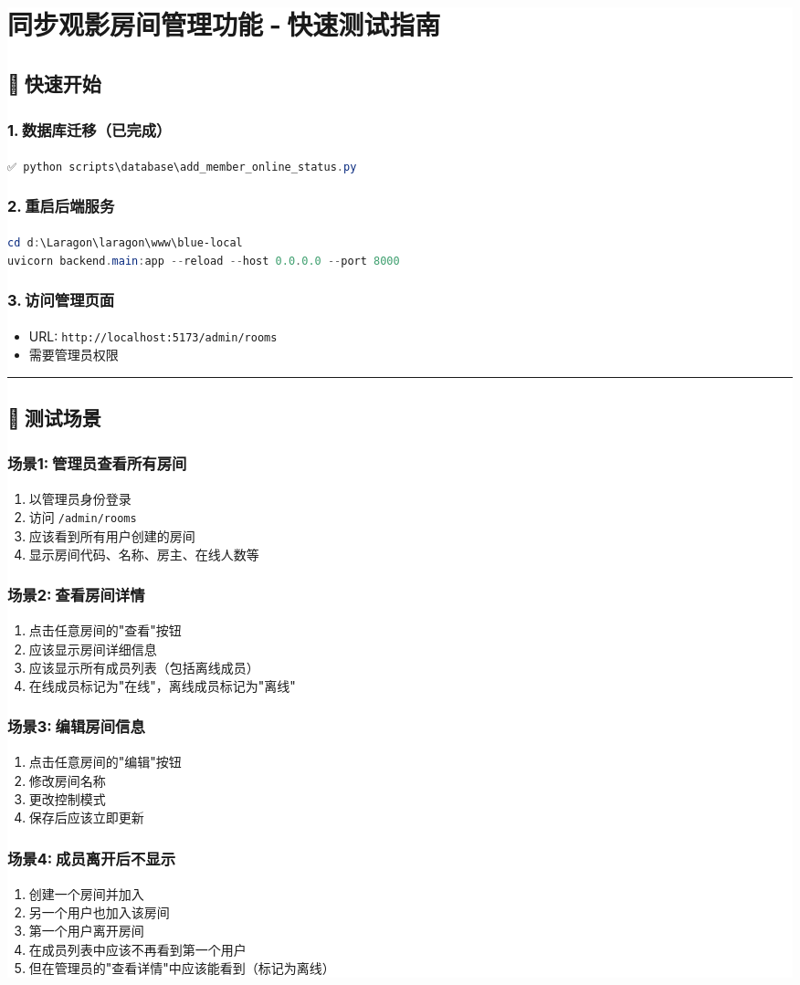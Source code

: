 # 同步观影房间管理功能 - 快速测试指南

## 🚀 快速开始

### 1. 数据库迁移（已完成）
```powershell
✅ python scripts\database\add_member_online_status.py
```

### 2. 重启后端服务
```powershell
cd d:\Laragon\laragon\www\blue-local
uvicorn backend.main:app --reload --host 0.0.0.0 --port 8000
```

### 3. 访问管理页面
- URL: `http://localhost:5173/admin/rooms`
- 需要管理员权限

---

## 🧪 测试场景

### 场景1: 管理员查看所有房间
1. 以管理员身份登录
2. 访问 `/admin/rooms`
3. 应该看到所有用户创建的房间
4. 显示房间代码、名称、房主、在线人数等

### 场景2: 查看房间详情
1. 点击任意房间的"查看"按钮
2. 应该显示房间详细信息
3. 应该显示所有成员列表（包括离线成员）
4. 在线成员标记为"在线"，离线成员标记为"离线"

### 场景3: 编辑房间信息
1. 点击任意房间的"编辑"按钮
2. 修改房间名称
3. 更改控制模式
4. 保存后应该立即更新

### 场景4: 成员离开后不显示
1. 创建一个房间并加入
2. 另一个用户也加入该房间
3. 第一个用户离开房间
4. 在成员列表中应该不再看到第一个用户
5. 但在管理员的"查看详情"中应该能看到（标记为离线）
